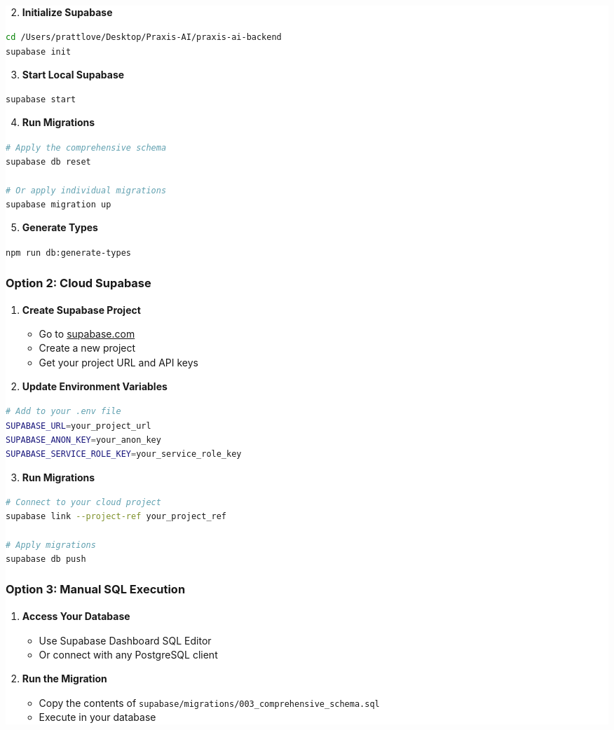 2. **Initialize Supabase**
```bash
cd /Users/prattlove/Desktop/Praxis-AI/praxis-ai-backend
supabase init
```

3. **Start Local Supabase**
```bash
supabase start
```

4. **Run Migrations**
```bash
# Apply the comprehensive schema
supabase db reset

# Or apply individual migrations
supabase migration up
```

5. **Generate Types**
```bash
npm run db:generate-types
```

### **Option 2: Cloud Supabase**

1. **Create Supabase Project**
   - Go to [supabase.com](https://supabase.com)
   - Create a new project
   - Get your project URL and API keys

2. **Update Environment Variables**
```bash
# Add to your .env file
SUPABASE_URL=your_project_url
SUPABASE_ANON_KEY=your_anon_key
SUPABASE_SERVICE_ROLE_KEY=your_service_role_key
```

3. **Run Migrations**
```bash
# Connect to your cloud project
supabase link --project-ref your_project_ref

# Apply migrations
supabase db push
```

### **Option 3: Manual SQL Execution**

1. **Access Your Database**
   - Use Supabase Dashboard SQL Editor
   - Or connect with any PostgreSQL client

2. **Run the Migration**
   - Copy the contents of `supabase/migrations/003_comprehensive_schema.sql`
   - Execute in your database

